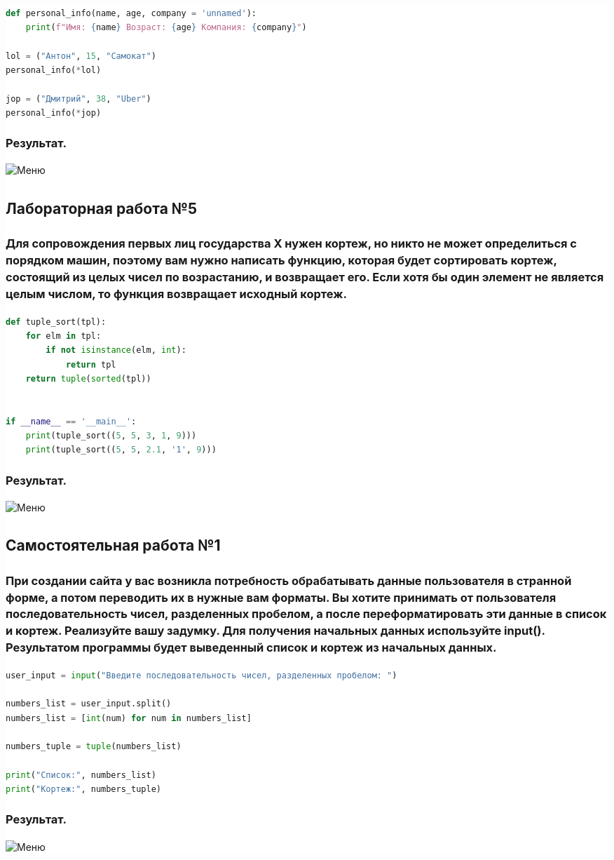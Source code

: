 ```python
def personal_info(name, age, company = 'unnamed'):
    print(f"Имя: {name} Возраст: {age} Компания: {company}")

lol = ("Антон", 15, "Самокат")
personal_info(*lol)

jop = ("Дмитрий", 38, "Uber")
personal_info(*jop)
```
### Результат.
![Меню](https://github.com/bigrodo/myproj/blob/Тема_6/pics/Lab6_4.png)

## Лабораторная работа №5
### Для сопровождения первых лиц государства X нужен кортеж, но никто не может определиться с порядком машин, поэтому вам нужно написать функцию, которая будет сортировать кортеж, состоящий из целых чисел по возрастанию, и возвращает его. Если хотя бы один элемент не является целым числом, то функция возвращает исходный кортеж.

```python
def tuple_sort(tpl):
    for elm in tpl:
        if not isinstance(elm, int):
            return tpl
    return tuple(sorted(tpl))


if __name__ == '__main__':
    print(tuple_sort((5, 5, 3, 1, 9)))
    print(tuple_sort((5, 5, 2.1, '1', 9)))
```
### Результат.
![Меню](https://github.com/bigrodo/myproj/blob/Тема_6/pics/Lab6_5.png)

## Самостоятельная работа №1
### При создании сайта у вас возникла потребность обрабатывать данные пользователя в странной форме, а потом переводить их в нужные вам форматы. Вы хотите принимать от пользователя последовательность чисел, разделенных пробелом, а после переформатировать эти данные в список и кортеж. Реализуйте вашу задумку. Для получения начальных данных используйте input(). Результатом программы будет выведенный список и кортеж из начальных данных.

```python
user_input = input("Введите последовательность чисел, разделенных пробелом: ")

numbers_list = user_input.split()
numbers_list = [int(num) for num in numbers_list]

numbers_tuple = tuple(numbers_list)

print("Список:", numbers_list)
print("Кортеж:", numbers_tuple)
```
### Результат.
![Меню](https://github.com/bigrodo/myproj/blob/Тема_6/pics/Sam6_1.png)